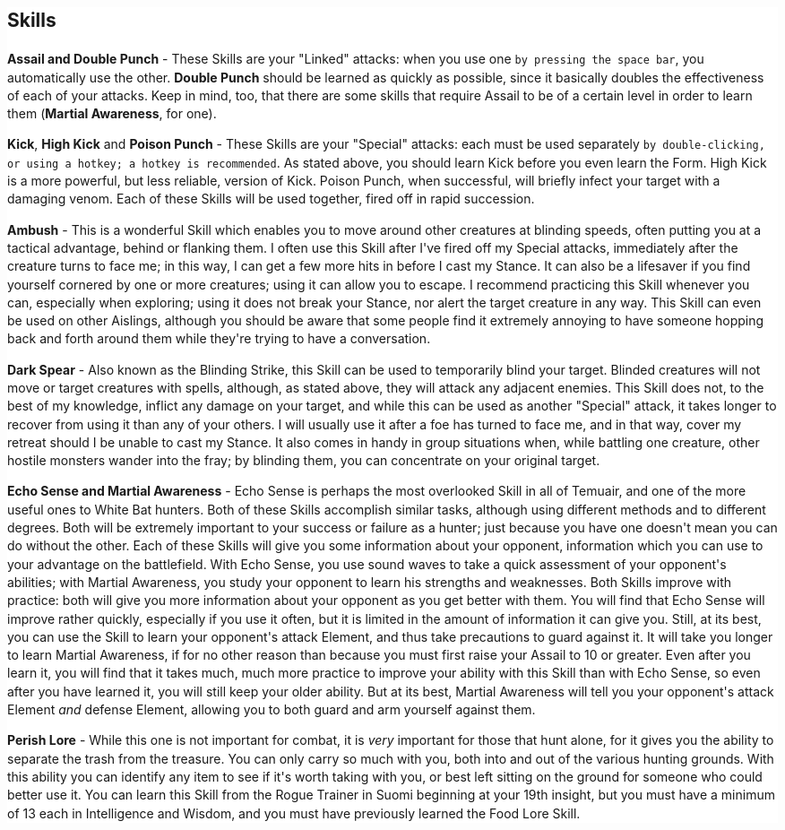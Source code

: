  

## Skills

__Assail and Double Punch__ - These Skills are your "Linked" attacks: when you use one `by pressing the space bar`, you automatically use the other. __Double Punch__ should be learned as quickly as possible, since it basically doubles the effectiveness of each of your attacks. Keep in mind, too, that there are some skills that require Assail to be of a certain level in order to learn them (__Martial Awareness__, for one).

__Kick__, __High Kick__ and __Poison Punch__ - These Skills are your "Special" attacks: each must be used separately `by double-clicking, or using a hotkey; a hotkey is recommended`. As stated above, you should learn Kick before you even learn the Form. High Kick is a more powerful, but less reliable, version of Kick. Poison Punch, when successful, will briefly infect your target with a damaging venom. Each of these Skills will be used together, fired off in rapid succession.

__Ambush__ - This is a wonderful Skill which enables you to move around other creatures at blinding speeds, often putting you at a tactical advantage, behind or flanking them. I often use this Skill after I've fired off my Special attacks, immediately after the creature turns to face me; in this way, I can get a few more hits in before I cast my Stance. It can also be a lifesaver if you find yourself cornered by one or more creatures; using it can allow you to escape. I recommend practicing this Skill whenever you can, especially when exploring; using it does not break your Stance, nor alert the target creature in any way. This Skill can even be used on other Aislings, although you should be aware that some people find it extremely annoying to have someone hopping back and forth around them while they're trying to have a conversation.

__Dark Spear__ - Also known as the Blinding Strike, this Skill can be used to temporarily blind your target. Blinded creatures will not move or target creatures with spells, although, as stated above, they will attack any adjacent enemies. This Skill does not, to the best of my knowledge, inflict any damage on your target, and while this can be used as another "Special" attack, it takes longer to recover from using it than any of your others. I will usually use it after a foe has turned to face me, and in that way, cover my retreat should I be unable to cast my Stance. It also comes in handy in group situations when, while battling one creature, other hostile monsters wander into the fray; by blinding them, you can concentrate on your original target.

__Echo Sense and Martial Awareness__ - Echo Sense is perhaps the most overlooked Skill in all of Temuair, and one of the more useful ones to White Bat hunters. Both of these Skills accomplish similar tasks, although using different methods and to different degrees. Both will be extremely important to your success or failure as a hunter; just because you have one doesn't mean you can do without the other. Each of these Skills will give you some information about your opponent, information which you can use to your advantage on the battlefield. With Echo Sense, you use sound waves to take a quick assessment of your opponent's abilities; with Martial Awareness, you study your opponent to learn his strengths and weaknesses. Both Skills improve with practice: both will give you more information about your opponent as you get better with them. You will find that Echo Sense will improve rather quickly, especially if you use it often, but it is limited in the amount of information it can give you. Still, at its best, you can use the Skill to learn your opponent's attack Element, and thus take precautions to guard against it. It will take you longer to learn Martial Awareness, if for no other reason than because you must first raise your Assail to 10 or greater. Even after you learn it, you will find that it takes much, much more practice to improve your ability with this Skill than with Echo Sense, so even after you have learned it, you will still keep your older ability. But at its best, Martial Awareness will tell you your opponent's attack Element _and_ defense Element, allowing you to both guard and arm yourself against them.

__Perish Lore__ - While this one is not important for combat, it is _very_ important for those that hunt alone, for it gives you the ability to separate the trash from the treasure. You can only carry so much with you, both into and out of the various hunting grounds. With this ability you can identify any item to see if it's worth taking with you, or best left sitting on the ground for someone who could better use it. You can learn this Skill from the Rogue Trainer in Suomi beginning at your 19th insight, but you must have a minimum of 13 each in Intelligence and Wisdom, and you must have previously learned the Food Lore Skill.
